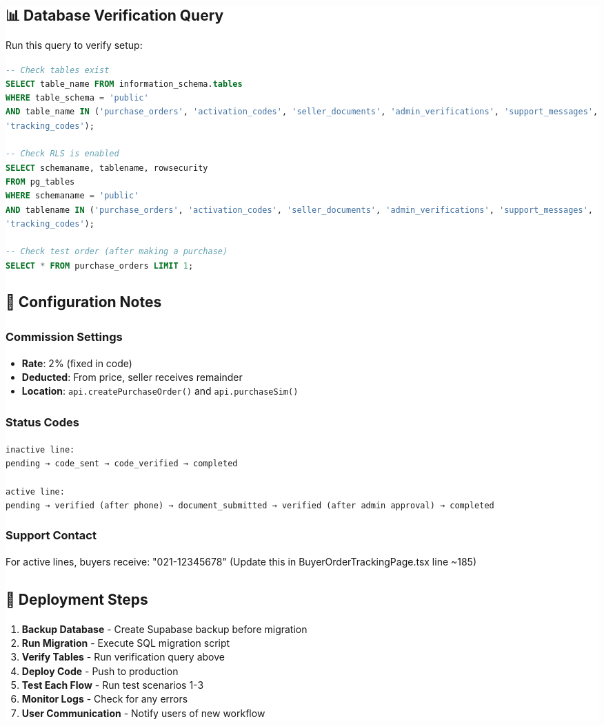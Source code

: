 ## 📊 Database Verification Query

Run this query to verify setup:

```sql
-- Check tables exist
SELECT table_name FROM information_schema.tables 
WHERE table_schema = 'public' 
AND table_name IN ('purchase_orders', 'activation_codes', 'seller_documents', 'admin_verifications', 'support_messages', 'tracking_codes');

-- Check RLS is enabled
SELECT schemaname, tablename, rowsecurity 
FROM pg_tables 
WHERE schemaname = 'public' 
AND tablename IN ('purchase_orders', 'activation_codes', 'seller_documents', 'admin_verifications', 'support_messages', 'tracking_codes');

-- Check test order (after making a purchase)
SELECT * FROM purchase_orders LIMIT 1;
```

## 📝 Configuration Notes

### Commission Settings
- **Rate**: 2% (fixed in code)
- **Deducted**: From price, seller receives remainder
- **Location**: `api.createPurchaseOrder()` and `api.purchaseSim()`

### Status Codes
```
inactive line:
pending → code_sent → code_verified → completed

active line:
pending → verified (after phone) → document_submitted → verified (after admin approval) → completed
```

### Support Contact
For active lines, buyers receive: "021-12345678"
(Update this in BuyerOrderTrackingPage.tsx line ~185)

## 🚀 Deployment Steps

1. **Backup Database** - Create Supabase backup before migration
2. **Run Migration** - Execute SQL migration script
3. **Verify Tables** - Run verification query above
4. **Deploy Code** - Push to production
5. **Test Each Flow** - Run test scenarios 1-3
6. **Monitor Logs** - Check for any errors
7. **User Communication** - Notify users of new workflow
